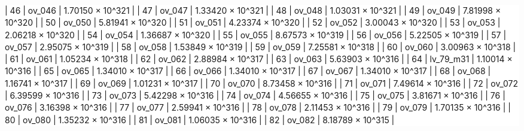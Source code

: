 | 46 | ov_046 | 1.70150 × 10^321 |
| 47 | ov_047 | 1.33420 × 10^321 |
| 48 | ov_048 | 1.03031 × 10^321 |
| 49 | ov_049 | 7.81998 × 10^320 |
| 50 | ov_050 | 5.81941 × 10^320 |
| 51 | ov_051 | 4.23374 × 10^320 |
| 52 | ov_052 | 3.00043 × 10^320 |
| 53 | ov_053 | 2.06218 × 10^320 |
| 54 | ov_054 | 1.36687 × 10^320 |
| 55 | ov_055 | 8.67573 × 10^319 |
| 56 | ov_056 | 5.22505 × 10^319 |
| 57 | ov_057 | 2.95075 × 10^319 |
| 58 | ov_058 | 1.53849 × 10^319 |
| 59 | ov_059 | 7.25581 × 10^318 |
| 60 | ov_060 | 3.00963 × 10^318 |
| 61 | ov_061 | 1.05234 × 10^318 |
| 62 | ov_062 | 2.88984 × 10^317 |
| 63 | ov_063 | 5.63903 × 10^316 |
| 64 | lv_79_m31 | 1.10014 × 10^316 |
| 65 | ov_065 | 1.34010 × 10^317 |
| 66 | ov_066 | 1.34010 × 10^317 |
| 67 | ov_067 | 1.34010 × 10^317 |
| 68 | ov_068 | 1.16741 × 10^317 |
| 69 | ov_069 | 1.01231 × 10^317 |
| 70 | ov_070 | 8.73458 × 10^316 |
| 71 | ov_071 | 7.49614 × 10^316 |
| 72 | ov_072 | 6.39599 × 10^316 |
| 73 | ov_073 | 5.42298 × 10^316 |
| 74 | ov_074 | 4.56655 × 10^316 |
| 75 | ov_075 | 3.81671 × 10^316 |
| 76 | ov_076 | 3.16398 × 10^316 |
| 77 | ov_077 | 2.59941 × 10^316 |
| 78 | ov_078 | 2.11453 × 10^316 |
| 79 | ov_079 | 1.70135 × 10^316 |
| 80 | ov_080 | 1.35232 × 10^316 |
| 81 | ov_081 | 1.06035 × 10^316 |
| 82 | ov_082 | 8.18789 × 10^315 |